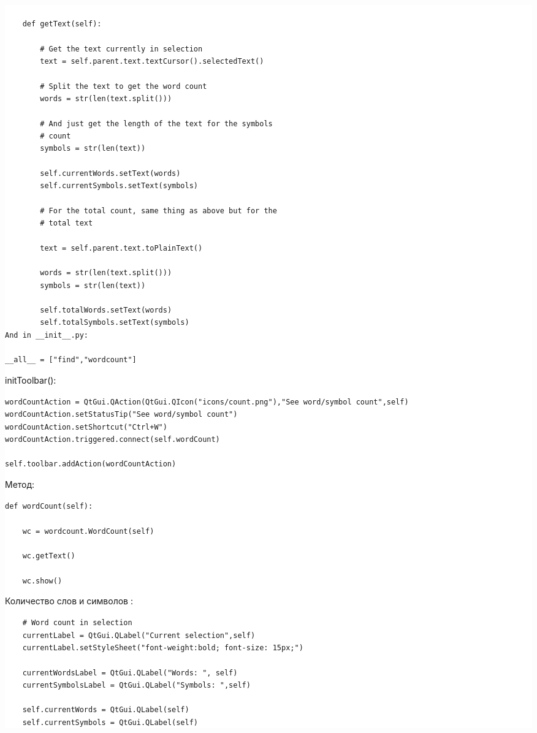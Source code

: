 ```

    def getText(self):

        # Get the text currently in selection
        text = self.parent.text.textCursor().selectedText()

        # Split the text to get the word count
        words = str(len(text.split()))

        # And just get the length of the text for the symbols
        # count
        symbols = str(len(text))

        self.currentWords.setText(words)
        self.currentSymbols.setText(symbols)

        # For the total count, same thing as above but for the
        # total text

        text = self.parent.text.toPlainText()

        words = str(len(text.split()))
        symbols = str(len(text))

        self.totalWords.setText(words)
        self.totalSymbols.setText(symbols)
And in __init__.py:

__all__ = ["find","wordcount"]

```

initToolbar():
```
wordCountAction = QtGui.QAction(QtGui.QIcon("icons/count.png"),"See word/symbol count",self)
wordCountAction.setStatusTip("See word/symbol count")
wordCountAction.setShortcut("Ctrl+W")
wordCountAction.triggered.connect(self.wordCount)

self.toolbar.addAction(wordCountAction)
```
Метод:
```
def wordCount(self):

    wc = wordcount.WordCount(self)

    wc.getText()

    wc.show()

```
Количество слов и символов :
```
    # Word count in selection
    currentLabel = QtGui.QLabel("Current selection",self)
    currentLabel.setStyleSheet("font-weight:bold; font-size: 15px;")

    currentWordsLabel = QtGui.QLabel("Words: ", self)
    currentSymbolsLabel = QtGui.QLabel("Symbols: ",self)

    self.currentWords = QtGui.QLabel(self)
    self.currentSymbols = QtGui.QLabel(self)

```